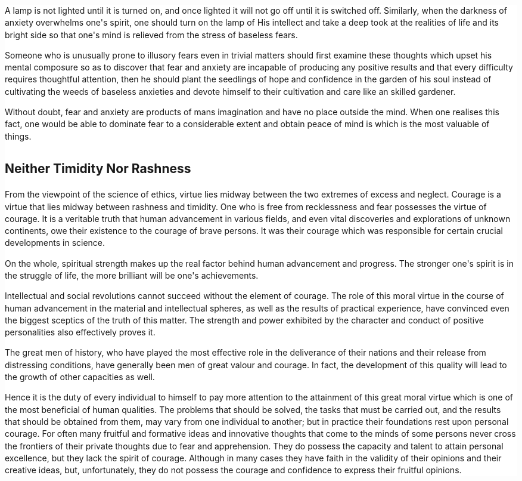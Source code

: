 A lamp is not lighted until it is turned on, and once lighted it will
not go off until it is switched off. Similarly, when the darkness of
anxiety overwhelms one's spirit, one should turn on the lamp of His
intellect and take a deep took at the realities of life and its bright
side so that one's mind is relieved from the stress of baseless fears.

Someone who is unusually prone to illusory fears even in trivial matters
should first examine these thoughts which upset his mental composure so
as to discover that fear and anxiety are incapable of producing any
positive results and that every difficulty requires thoughtful
attention, then he should plant the seedlings of hope and confidence in
the garden of his soul instead of cultivating the weeds of baseless
anxieties and devote himself to their cultivation and care like an
skilled gardener.

Without doubt, fear and anxiety are products of mans imagination and
have no place outside the mind. When one realises this fact, one would
be able to dominate fear to a considerable extent and obtain peace of
mind is which is the most valuable of things.

Neither Timidity Nor Rashness
-----------------------------

From the viewpoint of the science of ethics, virtue lies midway between
the two extremes of excess and neglect. Courage is a virtue that lies
midway between rashness and timidity. One who is free from recklessness
and fear possesses the virtue of courage. It is a veritable truth that
human advancement in various fields, and even vital discoveries and
explorations of unknown continents, owe their existence to the courage
of brave persons. It was their courage which was responsible for certain
crucial developments in science.

On the whole, spiritual strength makes up the real factor behind human
advancement and progress. The stronger one's spirit is in the struggle
of life, the more brilliant will be one's achievements.

Intellectual and social revolutions cannot succeed without the element
of courage. The role of this moral virtue in the course of human
advancement in the material and intellectual spheres, as well as the
results of practical experience, have convinced even the biggest
sceptics of the truth of this matter. The strength and power exhibited
by the character and conduct of positive personalities also effectively
proves it.

The great men of history, who have played the most effective role in the
deliverance of their nations and their release from distressing
conditions, have generally been men of great valour and courage. In
fact, the development of this quality will lead to the growth of other
capacities as well.

Hence it is the duty of every individual to himself to pay more
attention to the attainment of this great moral virtue which is one of
the most beneficial of human qualities. The problems that should be
solved, the tasks that must be carried out, and the results that should
be obtained from them, may vary from one individual to another; but in
practice their foundations rest upon personal courage. For often many
fruitful and formative ideas and innovative thoughts that come to the
minds of some persons never cross the frontiers of their private
thoughts due to fear and apprehension. They do possess the capacity and
talent to attain personal excellence, but they lack the spirit of
courage. Although in many cases they have faith in the validity of their
opinions and their creative ideas, but, unfortunately, they do not
possess the courage and confidence to express their fruitful opinions.
